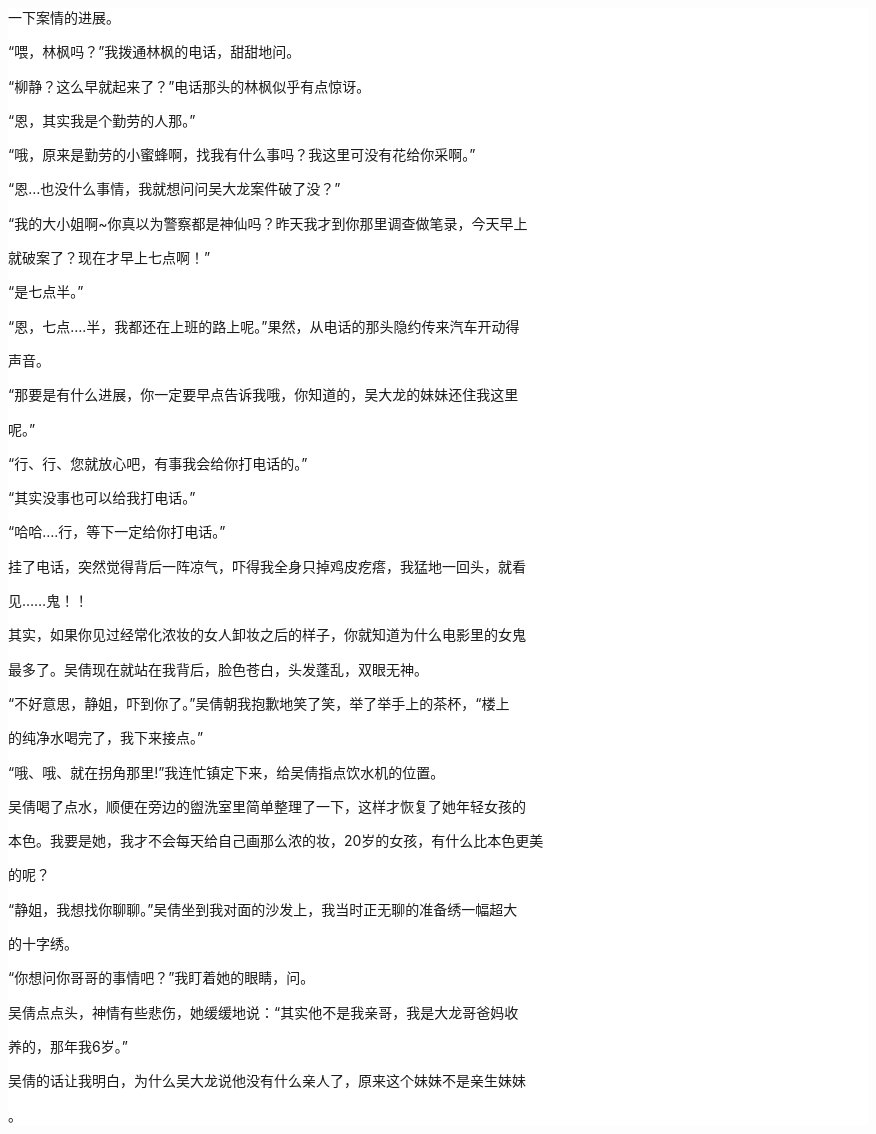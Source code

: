 一下案情的进展。

“喂，林枫吗？”我拨通林枫的电话，甜甜地问。

“柳静？这么早就起来了？”电话那头的林枫似乎有点惊讶。

“恩，其实我是个勤劳的人那。”

“哦，原来是勤劳的小蜜蜂啊，找我有什么事吗？我这里可没有花给你采啊。”

“恩…也没什么事情，我就想问问吴大龙案件破了没？”

“我的大小姐啊~你真以为警察都是神仙吗？昨天我才到你那里调查做笔录，今天早上

就破案了？现在才早上七点啊！”

“是七点半。”

“恩，七点….半，我都还在上班的路上呢。”果然，从电话的那头隐约传来汽车开动得

声音。

“那要是有什么进展，你一定要早点告诉我哦，你知道的，吴大龙的妹妹还住我这里

呢。”

“行、行、您就放心吧，有事我会给你打电话的。”

“其实没事也可以给我打电话。”

“哈哈….行，等下一定给你打电话。”

挂了电话，突然觉得背后一阵凉气，吓得我全身只掉鸡皮疙瘩，我猛地一回头，就看

见……鬼！！

其实，如果你见过经常化浓妆的女人卸妆之后的样子，你就知道为什么电影里的女鬼

最多了。吴倩现在就站在我背后，脸色苍白，头发蓬乱，双眼无神。

“不好意思，静姐，吓到你了。”吴倩朝我抱歉地笑了笑，举了举手上的茶杯，“楼上

的纯净水喝完了，我下来接点。”

“哦、哦、就在拐角那里!”我连忙镇定下来，给吴倩指点饮水机的位置。

吴倩喝了点水，顺便在旁边的盥洗室里简单整理了一下，这样才恢复了她年轻女孩的

本色。我要是她，我才不会每天给自己画那么浓的妆，20岁的女孩，有什么比本色更美

的呢？

“静姐，我想找你聊聊。”吴倩坐到我对面的沙发上，我当时正无聊的准备绣一幅超大

的十字绣。

“你想问你哥哥的事情吧？”我盯着她的眼睛，问。

吴倩点点头，神情有些悲伤，她缓缓地说：“其实他不是我亲哥，我是大龙哥爸妈收

养的，那年我6岁。”

吴倩的话让我明白，为什么吴大龙说他没有什么亲人了，原来这个妹妹不是亲生妹妹

。
